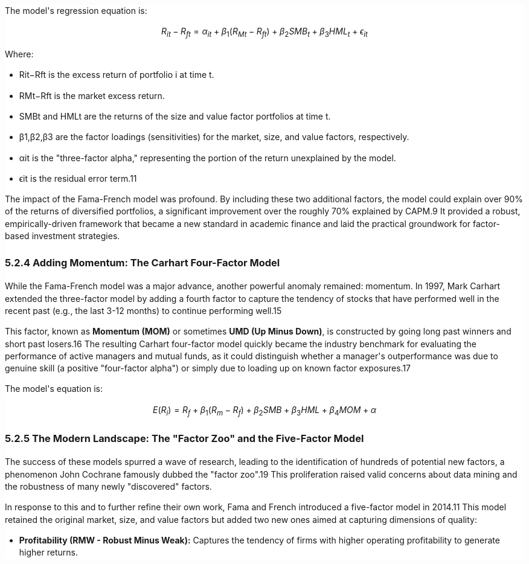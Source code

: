 
The model's regression equation is:

$$ R_{it} - R_{ft} = \alpha_{it} + \beta_1 ( R_{Mt} - R_{ft} ) + \beta_2SMB_t + \beta_3HML_t + \epsilon_{it} $$

Where:

- Rit​−Rft​ is the excess return of portfolio i at time t.
    
- RMt​−Rft​ is the market excess return.
    
- SMBt​ and HMLt​ are the returns of the size and value factor portfolios at time t.
    
- β1​,β2​,β3​ are the factor loadings (sensitivities) for the market, size, and value factors, respectively.
    
- αit​ is the "three-factor alpha," representing the portion of the return unexplained by the model.
    
- ϵit​ is the residual error term.11
    

The impact of the Fama-French model was profound. By including these two additional factors, the model could explain over 90% of the returns of diversified portfolios, a significant improvement over the roughly 70% explained by CAPM.9 It provided a robust, empirically-driven framework that became a new standard in academic finance and laid the practical groundwork for factor-based investment strategies.

### 5.2.4 Adding Momentum: The Carhart Four-Factor Model

While the Fama-French model was a major advance, another powerful anomaly remained: momentum. In 1997, Mark Carhart extended the three-factor model by adding a fourth factor to capture the tendency of stocks that have performed well in the recent past (e.g., the last 3-12 months) to continue performing well.15

This factor, known as **Momentum (MOM)** or sometimes **UMD (Up Minus Down)**, is constructed by going long past winners and short past losers.16 The resulting Carhart four-factor model quickly became the industry benchmark for evaluating the performance of active managers and mutual funds, as it could distinguish whether a manager's outperformance was due to genuine skill (a positive "four-factor alpha") or simply due to loading up on known factor exposures.17

The model's equation is:

$$E(R_i​)=R_f​+β_1​(R_m​−R_f​)+β_2​SMB+β_3​HML+β_4​MOM+α$$

### 5.2.5 The Modern Landscape: The "Factor Zoo" and the Five-Factor Model

The success of these models spurred a wave of research, leading to the identification of hundreds of potential new factors, a phenomenon John Cochrane famously dubbed the "factor zoo".19 This proliferation raised valid concerns about data mining and the robustness of many newly "discovered" factors.

In response to this and to further refine their own work, Fama and French introduced a five-factor model in 2014.11 This model retained the original market, size, and value factors but added two new ones aimed at capturing dimensions of quality:

- **Profitability (RMW - Robust Minus Weak):** Captures the tendency of firms with higher operating profitability to generate higher returns.
    